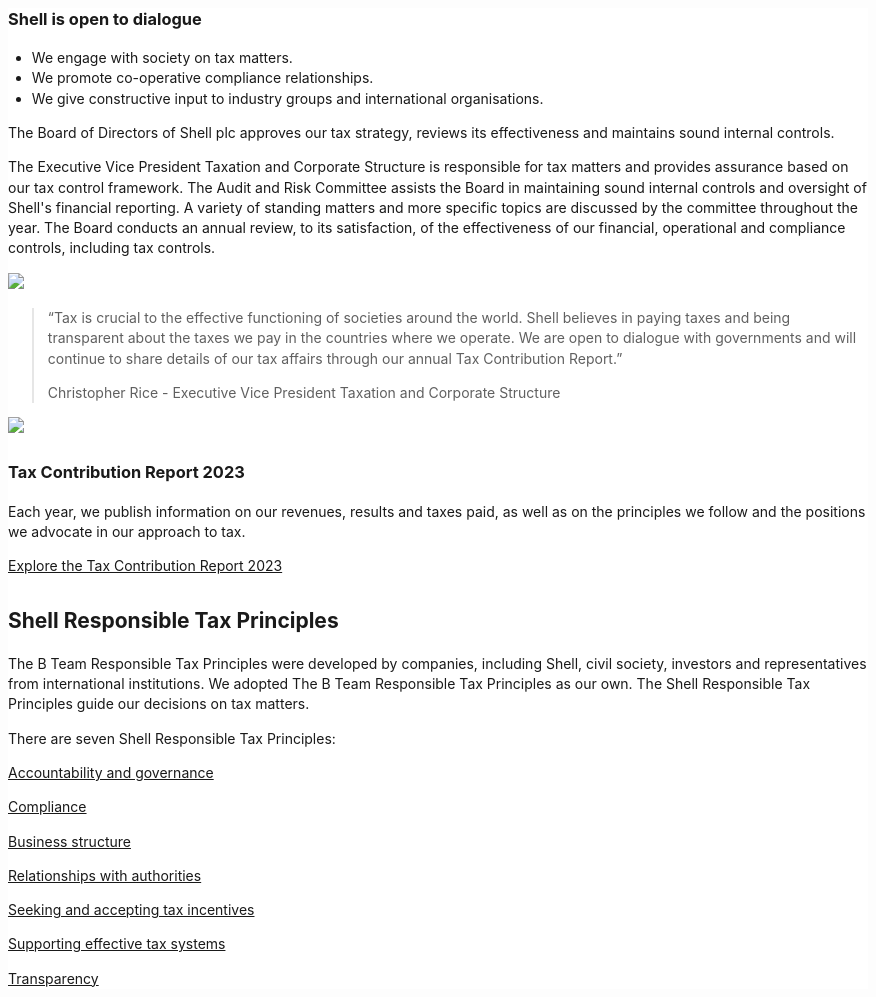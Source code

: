 ### Shell is open to dialogue

* We engage with society on tax matters.
* We promote co-operative compliance relationships.
* We give constructive input to industry groups and international organisations.

The Board of Directors of Shell plc approves our tax strategy, reviews its effectiveness and maintains sound internal controls.

The Executive Vice President Taxation and Corporate Structure is responsible for tax matters and provides assurance based on our tax control framework. The Audit and Risk Committee assists the Board in maintaining sound internal controls and oversight of Shell's financial reporting. A variety of standing matters and more specific topics are discussed by the committee throughout the year. The Board conducts an annual review, to its satisfaction, of the effectiveness of our financial, operational and compliance controls, including tax controls.

![](https://www.shell.com/sustainability/our-approach/tax-transparency/_jcr_content/root/main/section_2124687998/standalone_asset.shellimg.jpeg/1732113144171/christopher-rice-headshot.jpeg?imwidth=48&impolicy=amidala-thumb)

> “Tax is crucial to the effective functioning of societies around the world. Shell believes in paying taxes and being transparent about the taxes we pay in the countries where we operate. We are open to dialogue with governments and will continue to share details of our tax affairs through our annual Tax Contribution Report.”
>
> Christopher Rice - Executive Vice President Taxation and Corporate Structure

![](https://www.shell.com/sustainability/our-approach/tax-transparency/_jcr_content/root/main/section_844291547/promo_copy.shellimg.jpeg/1732114151316/promo-tax-contribution-report-2023.jpeg?imwidth=48&impolicy=amidala-thumb)

### Tax Contribution Report 2023

Each year, we publish information on our revenues, results and taxes paid, as well as on the principles we follow and the positions we advocate in our approach to tax.

[Explore the Tax Contribution Report 2023](https://www.shell.com/sustainability/our-approach/tax-transparency/tax-contribution-report.html)

## Shell Responsible Tax Principles

The B Team Responsible Tax Principles were developed by companies, including Shell, civil society, investors and representatives from international institutions. We adopted The B Team Responsible Tax Principles as our own. The Shell Responsible Tax Principles guide our decisions on tax matters.

There are seven Shell Responsible Tax Principles:

[Accountability and governance](#tab-accountability-and-governance)

[Compliance](#tab-compliance)

[Business structure](#tab-business-structure)

[Relationships with authorities](#tab-relationships-with-authorities)

[Seeking and accepting tax incentives](#tab-seeking-and-accepting-tax-incentives)

[Supporting effective tax systems](#tab-supporting-effective-tax-systems)

[Transparency](#tab-transparency)

